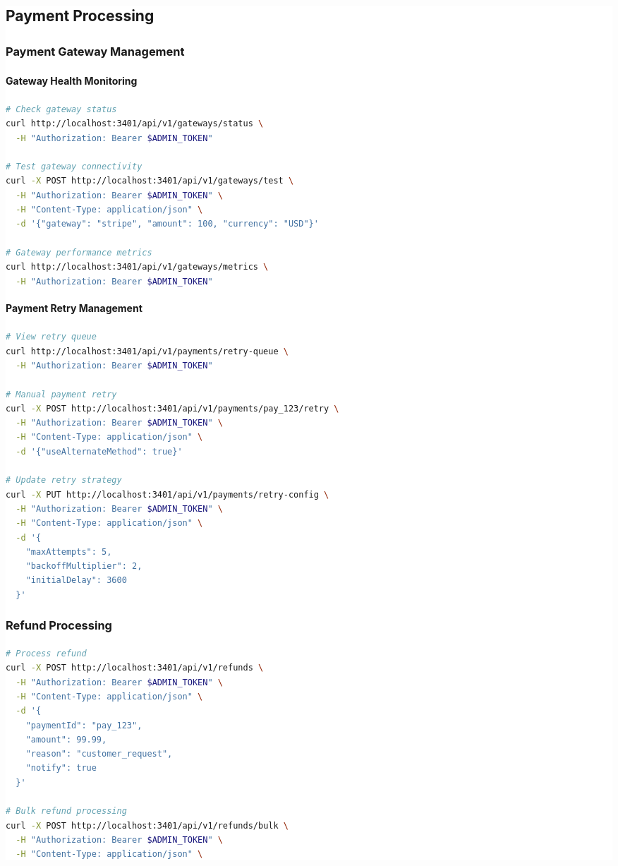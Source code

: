 ## Payment Processing

### Payment Gateway Management

#### Gateway Health Monitoring

```bash
# Check gateway status
curl http://localhost:3401/api/v1/gateways/status \
  -H "Authorization: Bearer $ADMIN_TOKEN"

# Test gateway connectivity
curl -X POST http://localhost:3401/api/v1/gateways/test \
  -H "Authorization: Bearer $ADMIN_TOKEN" \
  -H "Content-Type: application/json" \
  -d '{"gateway": "stripe", "amount": 100, "currency": "USD"}'

# Gateway performance metrics
curl http://localhost:3401/api/v1/gateways/metrics \
  -H "Authorization: Bearer $ADMIN_TOKEN"
```

#### Payment Retry Management

```bash
# View retry queue
curl http://localhost:3401/api/v1/payments/retry-queue \
  -H "Authorization: Bearer $ADMIN_TOKEN"

# Manual payment retry
curl -X POST http://localhost:3401/api/v1/payments/pay_123/retry \
  -H "Authorization: Bearer $ADMIN_TOKEN" \
  -H "Content-Type: application/json" \
  -d '{"useAlternateMethod": true}'

# Update retry strategy
curl -X PUT http://localhost:3401/api/v1/payments/retry-config \
  -H "Authorization: Bearer $ADMIN_TOKEN" \
  -H "Content-Type: application/json" \
  -d '{
    "maxAttempts": 5,
    "backoffMultiplier": 2,
    "initialDelay": 3600
  }'
```

### Refund Processing

```bash
# Process refund
curl -X POST http://localhost:3401/api/v1/refunds \
  -H "Authorization: Bearer $ADMIN_TOKEN" \
  -H "Content-Type: application/json" \
  -d '{
    "paymentId": "pay_123",
    "amount": 99.99,
    "reason": "customer_request",
    "notify": true
  }'

# Bulk refund processing
curl -X POST http://localhost:3401/api/v1/refunds/bulk \
  -H "Authorization: Bearer $ADMIN_TOKEN" \
  -H "Content-Type: application/json" \
```